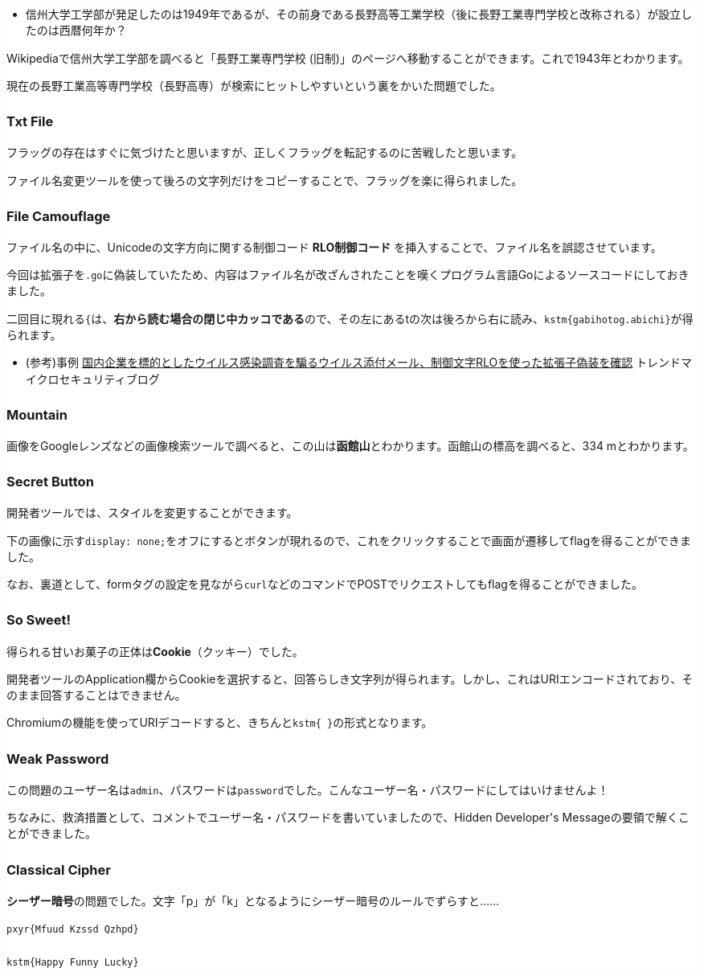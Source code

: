 - 信州大学工学部が発足したのは1949年であるが、その前身である長野高等工業学校（後に長野工業専門学校と改称される）が設立したのは西暦何年か？

Wikipediaで信州大学工学部を調べると「長野工業専門学校 (旧制)」のページへ移動することができます。これで1943年とわかります。

現在の長野工業高等専門学校（長野高専）が検索にヒットしやすいという裏をかいた問題でした。

### Txt File

フラッグの存在はすぐに気づけたと思いますが、正しくフラッグを転記するのに苦戦したと思います。

ファイル名変更ツールを使って後ろの文字列だけをコピーすることで、フラッグを楽に得られました。

### File Camouflage

ファイル名の中に、Unicodeの文字方向に関する制御コード **RLO制御コード** を挿入することで、ファイル名を誤認させています。

今回は拡張子を`.go`に偽装していたため、内容はファイル名が改ざんされたことを嘆くプログラム言語Goによるソースコードにしておきました。

二回目に現れる`{`は、**右から読む場合の閉じ中カッコである**ので、その左にあるtの次は後ろから右に読み、`kstm{gabihotog.abichi}`が得られます。

- (参考)事例 [国内企業を標的としたウイルス感染調査を騙るウイルス添付メール、制御文字RLOを使った拡張子偽装を確認](https://blog.trendmicro.co.jp/archives/3555) トレンドマイクロセキュリティブログ

### Mountain

画像をGoogleレンズなどの画像検索ツールで調べると、この山は**函館山**とわかります。函館山の標高を調べると、334 mとわかります。

### Secret Button

開発者ツールでは、スタイルを変更することができます。

下の画像に示す`display: none;`をオフにするとボタンが現れるので、これをクリックすることで画面が遷移してflagを得ることができました。

なお、裏道として、formタグの設定を見ながら`curl`などのコマンドでPOSTでリクエストしてもflagを得ることができました。

### So Sweet!

得られる甘いお菓子の正体は**Cookie**（クッキー）でした。

開発者ツールのApplication欄からCookieを選択すると、回答らしき文字列が得られます。しかし、これはURIエンコードされており、そのまま回答することはできません。

Chromiumの機能を使ってURIデコードすると、きちんと`kstm{ }`の形式となります。

### Weak Password

この問題のユーザー名は`admin`、パスワードは`password`でした。こんなユーザー名・パスワードにしてはいけませんよ！

ちなみに、救済措置として、コメントでユーザー名・パスワードを書いていましたので、Hidden Developer's Messageの要領で解くことができました。

### Classical Cipher

**シーザー暗号**の問題でした。文字「p」が「k」となるようにシーザー暗号のルールでずらすと……

```
pxyr{Mfuud Kzssd Qzhpd}

kstm{Happy Funny Lucky}
```
